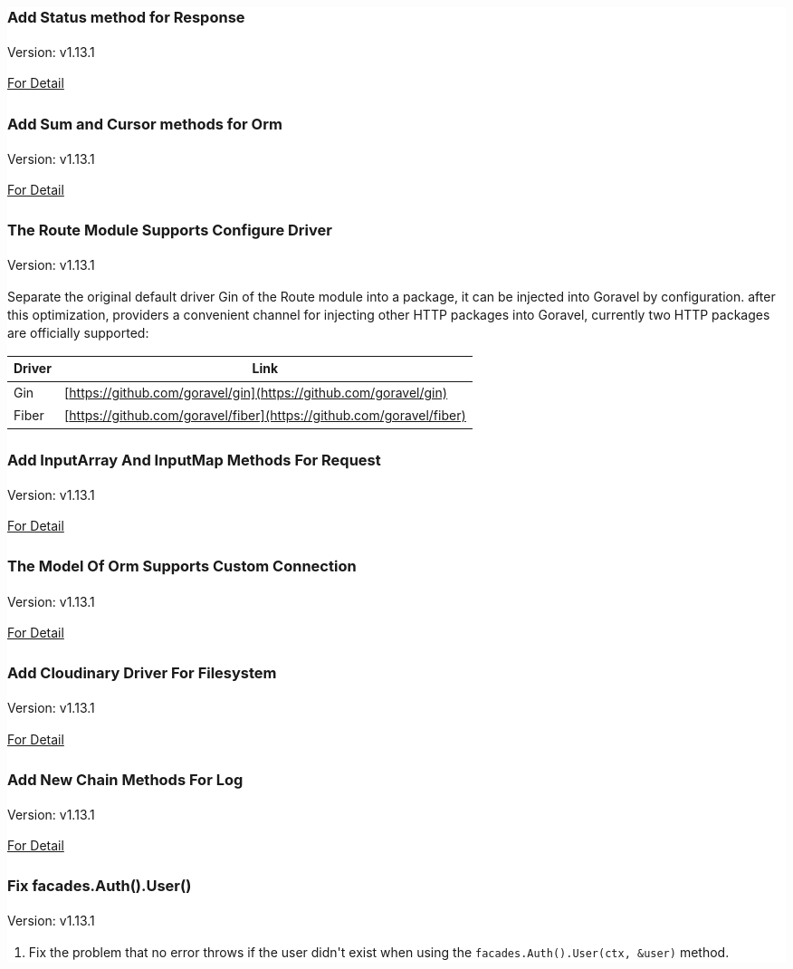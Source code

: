 ### Add Status method for Response

Version: v1.13.1

[For Detail](../the-basics/response.md#custom-code)

### Add Sum and Cursor methods for Orm

Version: v1.13.1

[For Detail](../orm/getting-started.md#facades-orm-query-facades-orm-transaction-available-functions)

### The Route Module Supports Configure Driver

Version: v1.13.1

Separate the original default driver Gin of the Route module into a package, it can be injected into Goravel by configuration. after this optimization, providers a convenient channel for injecting other HTTP packages into Goravel, currently two HTTP packages are officially supported:

| Driver          | Link           |
| -----------     | -------------- |
| Gin             | [https://github.com/goravel/gin](https://github.com/goravel/gin)     |
| Fiber           | [https://github.com/goravel/fiber](https://github.com/goravel/fiber)     |

### Add InputArray And InputMap Methods For Request

Version: v1.13.1

[For Detail](../the-basics/request.md#retrieving-an-input-value)

### The Model Of Orm Supports Custom Connection

Version: v1.13.1

[For Detail](../orm/getting-started.md#database-connections)

### Add Cloudinary Driver For Filesystem

Version: v1.13.1

[For Detail](https://github.com/goravel/cloudinary)

### Add New Chain Methods For Log

Version: v1.13.1

[For Detail](../the-basics/logging.md#chain-methods)

### Fix facades.Auth().User()

Version: v1.13.1

1. Fix the problem that no error throws if the user didn't exist when using the `facades.Auth().User(ctx, &user)` method.

